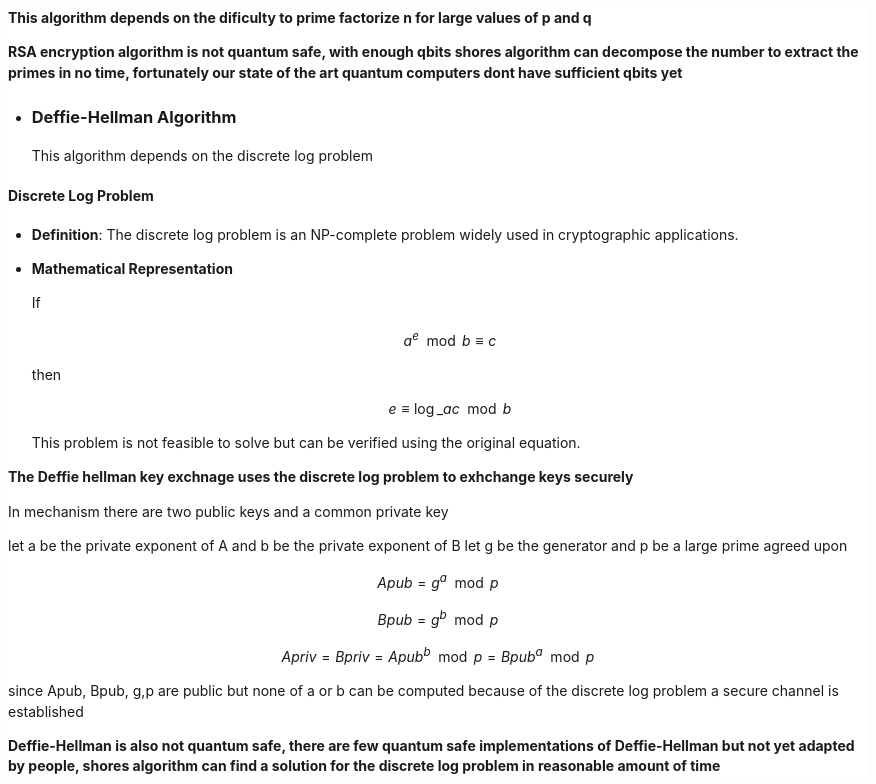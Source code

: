 **This algorithm depends on the dificulty to prime factorize n for large values of p and q**

**RSA encryption algorithm is not quantum safe, with enough qbits shores algorithm can decompose the number to extract the primes in no time, fortunately our state of the art quantum computers dont have sufficient qbits yet**

- ### **Deffie-Hellman Algorithm**
  This algorithm depends on the discrete log problem

#### **Discrete Log Problem**

- **Definition**: The discrete log problem is an NP-complete problem widely used in cryptographic applications.
- **Mathematical Representation**

  If

  $$ a^e \mod b \equiv c $$

  then

  $$ e \equiv \log\_{a}{c} \mod b $$

  This problem is not feasible to solve but can be verified using the original equation.

**The Deffie hellman key exchnage uses the discrete log problem to exhchange keys securely**

In mechanism there are two public keys and a common private key

let a be the private exponent of A and b be the private exponent of B
let g be the generator and p be a large prime agreed upon

$$ Apub = g ^ a \mod p $$

$$ Bpub = g ^ b \mod p $$

$$ Apriv = Bpriv = Apub^b \mod p = Bpub ^ a \mod p $$

since Apub, Bpub, g,p are public but none of a or b can be computed because of the discrete log problem a secure channel is established

**Deffie-Hellman is also not quantum safe, there are few quantum safe implementations of Deffie-Hellman but not yet adapted by people, shores algorithm can find a solution for the discrete log problem in reasonable amount of time**

